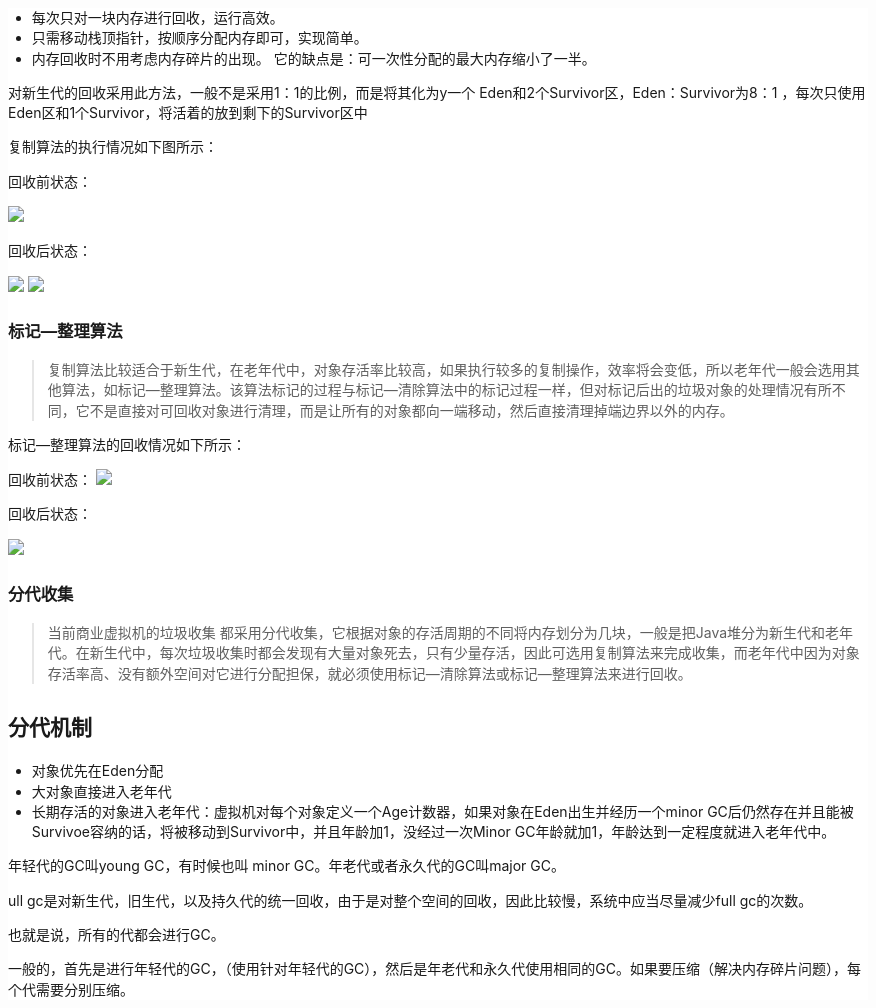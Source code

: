 - 每次只对一块内存进行回收，运行高效。
- 只需移动栈顶指针，按顺序分配内存即可，实现简单。
- 内存回收时不用考虑内存碎片的出现。
  它的缺点是：可一次性分配的最大内存缩小了一半。

对新生代的回收采用此方法，一般不是采用1：1的比例，而是将其化为y一个 Eden和2个Survivor区，Eden：Survivor为8：1 ，每次只使用Eden区和1个Survivor，将活着的放到剩下的Survivor区中


复制算法的执行情况如下图所示：

回收前状态：

![](http://img.blog.csdn.net/20140110123902531)

回收后状态：

![](http://img.blog.csdn.net/20140110123941765)
![](http://img.blog.csdn.net/20140110124032796)


### 标记—整理算法

 >复制算法比较适合于新生代，在老年代中，对象存活率比较高，如果执行较多的复制操作，效率将会变低，所以老年代一般会选用其他算法，如标记—整理算法。该算法标记的过程与标记—清除算法中的标记过程一样，但对标记后出的垃圾对象的处理情况有所不同，它不是直接对可回收对象进行清理，而是让所有的对象都向一端移动，然后直接清理掉端边界以外的内存。
 
 
标记—整理算法的回收情况如下所示：

 回收前状态：
![](http://img.blog.csdn.net/20140110124255984)

回收后状态：

![](http://img.blog.csdn.net/20140110124356484)

### 分代收集
>当前商业虚拟机的垃圾收集 都采用分代收集，它根据对象的存活周期的不同将内存划分为几块，一般是把Java堆分为新生代和老年代。在新生代中，每次垃圾收集时都会发现有大量对象死去，只有少量存活，因此可选用复制算法来完成收集，而老年代中因为对象存活率高、没有额外空间对它进行分配担保，就必须使用标记—清除算法或标记—整理算法来进行回收。



## 分代机制
- 对象优先在Eden分配
- 大对象直接进入老年代
- 长期存活的对象进入老年代：虚拟机对每个对象定义一个Age计数器，如果对象在Eden出生并经历一个minor GC后仍然存在并且能被Survivoe容纳的话，将被移动到Survivor中，并且年龄加1，没经过一次Minor GC年龄就加1，年龄达到一定程度就进入老年代中。


年轻代的GC叫young GC，有时候也叫 minor GC。年老代或者永久代的GC叫major GC。

ull gc是对新生代，旧生代，以及持久代的统一回收，由于是对整个空间的回收，因此比较慢，系统中应当尽量减少full gc的次数。

也就是说，所有的代都会进行GC。

一般的，首先是进行年轻代的GC，（使用针对年轻代的GC），然后是年老代和永久代使用相同的GC。如果要压缩（解决内存碎片问题），每个代需要分别压缩。
